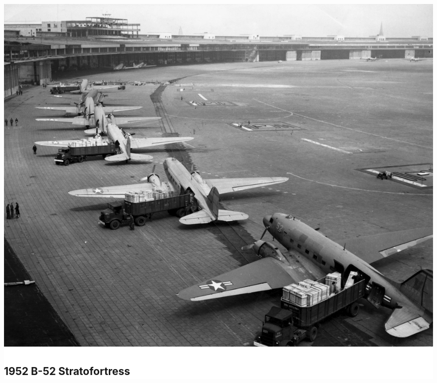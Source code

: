 ![alt text](../images/history-of-flight/C-47s_at_Tempelhof_Airport_Berlin_1948.jpg)


## 1952 B-52 Stratofortress
